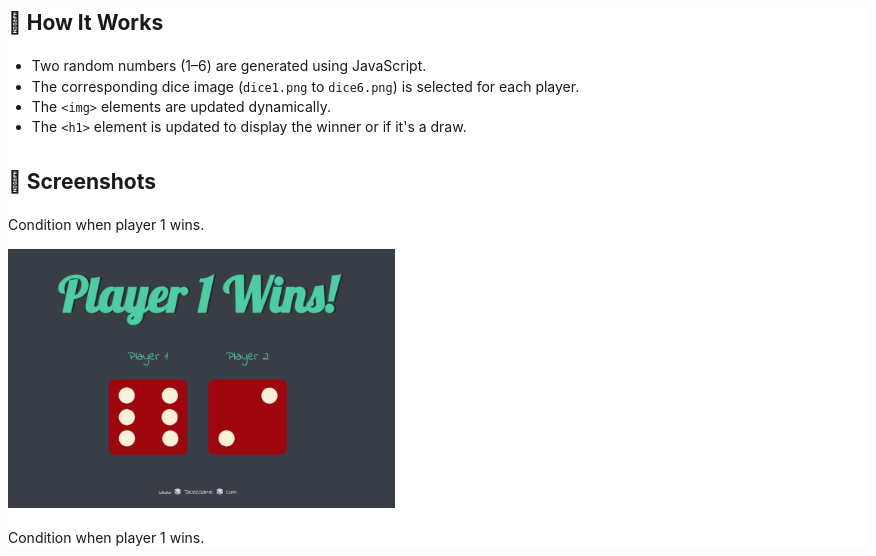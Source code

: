 
## 🧠 How It Works

- Two random numbers (1–6) are generated using JavaScript.
- The corresponding dice image (`dice1.png` to `dice6.png`) is selected for each player.
- The `<img>` elements are updated dynamically.
- The `<h1>` element is updated to display the winner or if it's a draw.

## 📸 Screenshots
<HTML>
  <body>
  <p>Condition when player 1 wins.</p>
  <img src="./images/Screenshot 2025-05-22 133846.png" alt="player 1 win" width="45%">
  <p>Condition when player 1 wins.</p>